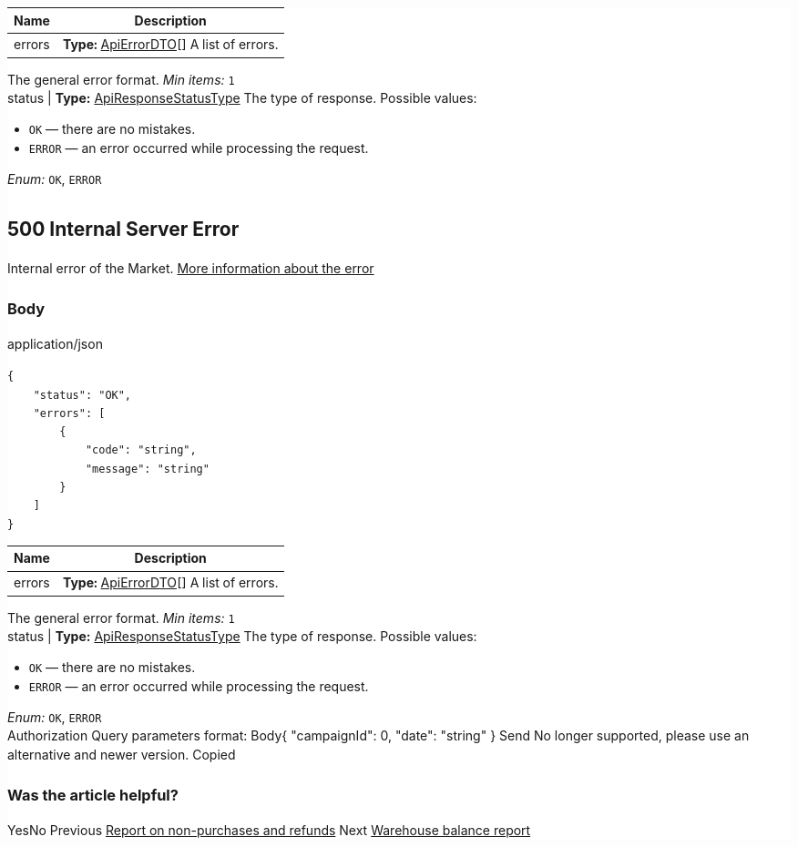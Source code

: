 **Name** |  **Description**  
---|---  
errors |  **Type:** [ApiErrorDTO](https://yandex.ru/dev/market/partner-api/doc/en/reference/reports/en/reference/reports/generateGoodsTurnoverReport#apierrordto)[] A list of errors.  
The general error format. _Min items:_ `1`  
status |  **Type:** [ApiResponseStatusType](https://yandex.ru/dev/market/partner-api/doc/en/reference/reports/en/reference/reports/generateGoodsTurnoverReport#apiresponsestatustype) The type of response. Possible values:
  * `OK` — there are no mistakes.
  * `ERROR` — an error occurred while processing the request.

_Enum:_ `OK`, `ERROR`  
##  [](https://yandex.ru/dev/market/partner-api/doc/en/reference/reports/en/reference/reports/generateGoodsTurnoverReport#500-internal-server-error)500 Internal Server Error
Internal error of the Market. [More information about the error](https://yandex.ru/dev/market/partner-api/doc/en/reference/reports/en/concepts/error-codes#500)
###  [](https://yandex.ru/dev/market/partner-api/doc/en/reference/reports/en/reference/reports/generateGoodsTurnoverReport#body6)Body
application/json
```
{
    "status": "OK",
    "errors": [
        {
            "code": "string",
            "message": "string"
        }
    ]
}

```

**Name** |  **Description**  
---|---  
errors |  **Type:** [ApiErrorDTO](https://yandex.ru/dev/market/partner-api/doc/en/reference/reports/en/reference/reports/generateGoodsTurnoverReport#apierrordto)[] A list of errors.  
The general error format. _Min items:_ `1`  
status |  **Type:** [ApiResponseStatusType](https://yandex.ru/dev/market/partner-api/doc/en/reference/reports/en/reference/reports/generateGoodsTurnoverReport#apiresponsestatustype) The type of response. Possible values:
  * `OK` — there are no mistakes.
  * `ERROR` — an error occurred while processing the request.

_Enum:_ `OK`, `ERROR`  
Authorization
Query parameters
format:
Body{ "campaignId": 0, "date": "string" }
Send
No longer supported, please use an alternative and newer version.
Copied
### Was the article helpful?
YesNo
Previous
[Report on non-purchases and refunds](https://yandex.ru/dev/market/partner-api/doc/en/reference/reports/en/reference/reports/generateUnitedReturnsReport)
Next
[Warehouse balance report](https://yandex.ru/dev/market/partner-api/doc/en/reference/reports/en/reference/reports/generateStocksOnWarehousesReport)
